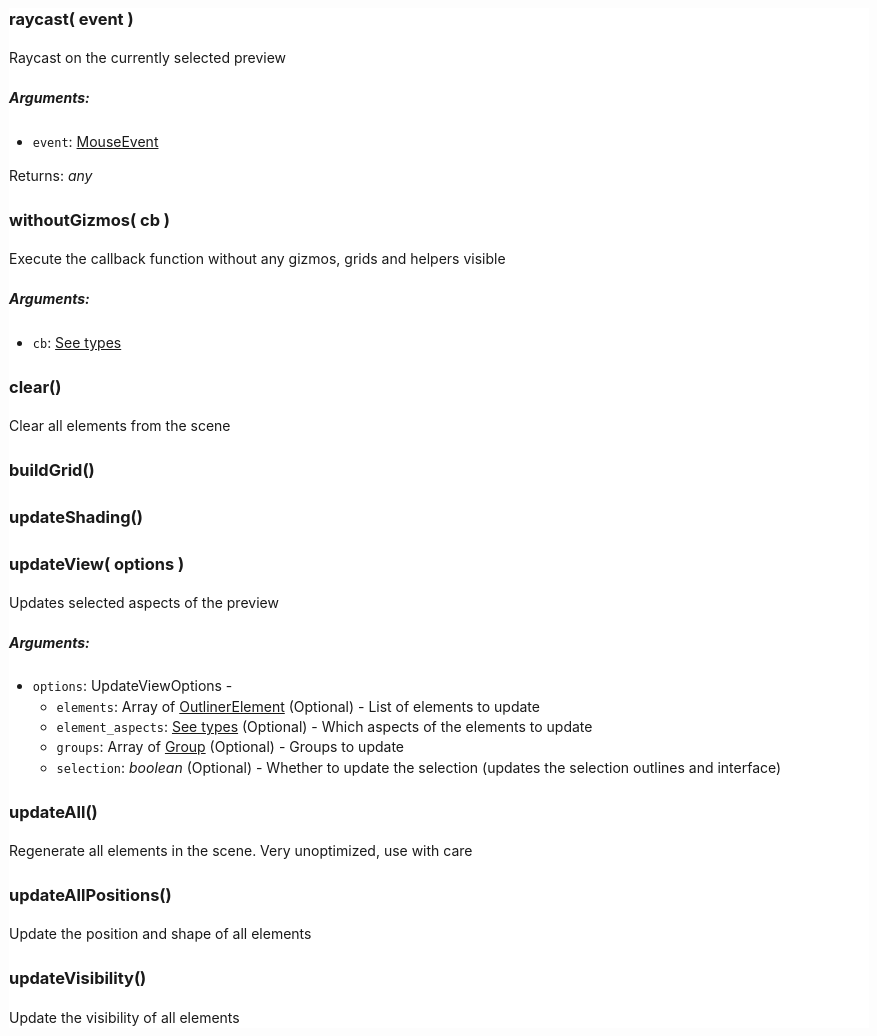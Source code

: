 ### raycast( event )
Raycast on the currently selected preview

##### Arguments:
* `event`: [MouseEvent](#MouseEvent)

Returns: *any*

### withoutGizmos( cb )
Execute the callback function without any gizmos, grids and helpers visible

##### Arguments:
* `cb`: [See types](https://github.com/JannisX11/blockbench-types/blob/8049169/types/canvas.d.ts#L105)


### clear()
Clear all elements from the scene



### buildGrid()


### updateShading()


### updateView( options )
Updates selected aspects of the preview

##### Arguments:
* `options`: UpdateViewOptions -
	* `elements`: Array of [OutlinerElement](outliner#outlinerelement) (Optional) - List of elements to update
	* `element_aspects`: [See types](https://github.com/JannisX11/blockbench-types/blob/8049169/types/canvas.d.ts#L10) (Optional) - Which aspects of the elements to update
	* `groups`: Array of [Group](group#group-1) (Optional) - Groups to update
	* `selection`: *boolean* (Optional) - Whether to update the selection (updates the selection outlines and interface)


### updateAll()
Regenerate all elements in the scene. Very unoptimized, use with care



### updateAllPositions()
Update the position and shape of all elements



### updateVisibility()
Update the visibility of all elements
